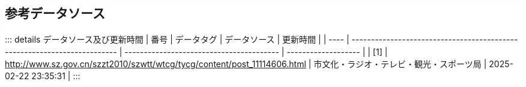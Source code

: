 
## 参考データソース

::: details データソース及び更新時間
| 番号 | データタグ                                                               | データソース                             | 更新時間            |
| ---- | ------------------------------------------------------------------------ | ---------------------------------------- | ------------------- |
| [1]  | http://www.sz.gov.cn/szzt2010/szwtt/wtcg/tycg/content/post_11114606.html | 市文化・ラジオ・テレビ・観光・スポーツ局 | 2025-02-22 23:35:31 |
:::

